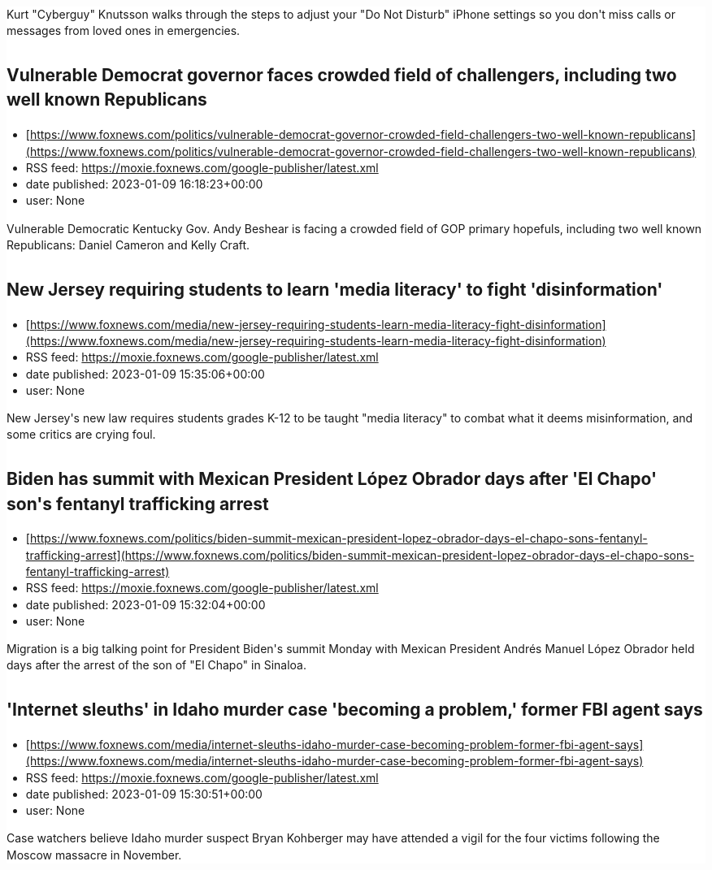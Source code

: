 Kurt "Cyberguy" Knutsson walks through the steps to adjust your "Do Not Disturb" iPhone settings so you don't miss calls or messages from loved ones in emergencies.

## Vulnerable Democrat governor faces crowded field of challengers, including two well known Republicans
 - [https://www.foxnews.com/politics/vulnerable-democrat-governor-crowded-field-challengers-two-well-known-republicans](https://www.foxnews.com/politics/vulnerable-democrat-governor-crowded-field-challengers-two-well-known-republicans)
 - RSS feed: https://moxie.foxnews.com/google-publisher/latest.xml
 - date published: 2023-01-09 16:18:23+00:00
 - user: None

Vulnerable Democratic Kentucky Gov. Andy Beshear is facing a crowded field of GOP primary hopefuls, including two well known Republicans: Daniel Cameron and Kelly Craft.

## New Jersey requiring students to learn 'media literacy' to fight 'disinformation'
 - [https://www.foxnews.com/media/new-jersey-requiring-students-learn-media-literacy-fight-disinformation](https://www.foxnews.com/media/new-jersey-requiring-students-learn-media-literacy-fight-disinformation)
 - RSS feed: https://moxie.foxnews.com/google-publisher/latest.xml
 - date published: 2023-01-09 15:35:06+00:00
 - user: None

New Jersey's new law requires students grades K-12 to be taught "media literacy" to combat what it deems misinformation, and some critics are crying foul.

## Biden has summit with Mexican President López Obrador days after 'El Chapo' son's fentanyl trafficking arrest
 - [https://www.foxnews.com/politics/biden-summit-mexican-president-lopez-obrador-days-el-chapo-sons-fentanyl-trafficking-arrest](https://www.foxnews.com/politics/biden-summit-mexican-president-lopez-obrador-days-el-chapo-sons-fentanyl-trafficking-arrest)
 - RSS feed: https://moxie.foxnews.com/google-publisher/latest.xml
 - date published: 2023-01-09 15:32:04+00:00
 - user: None

Migration is a big talking point for President Biden's summit Monday with Mexican President Andrés Manuel López Obrador held days after the arrest of the son of "El Chapo" in Sinaloa.

## 'Internet sleuths' in Idaho murder case 'becoming a problem,' former FBI agent says
 - [https://www.foxnews.com/media/internet-sleuths-idaho-murder-case-becoming-problem-former-fbi-agent-says](https://www.foxnews.com/media/internet-sleuths-idaho-murder-case-becoming-problem-former-fbi-agent-says)
 - RSS feed: https://moxie.foxnews.com/google-publisher/latest.xml
 - date published: 2023-01-09 15:30:51+00:00
 - user: None

Case watchers believe Idaho murder suspect Bryan Kohberger may have attended a vigil for the four victims following the Moscow massacre in November.
